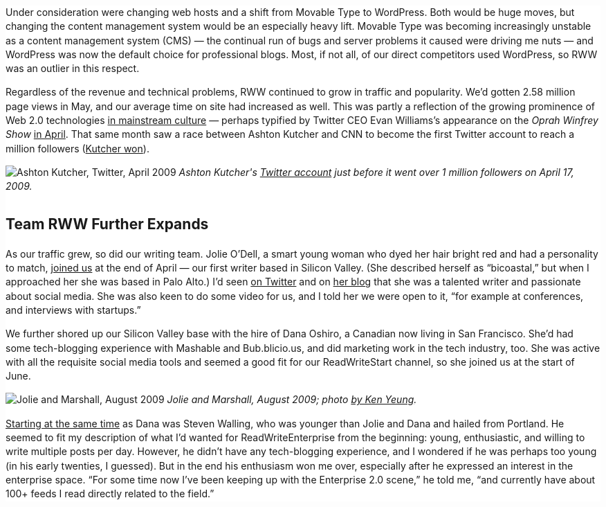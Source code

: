 Under consideration were changing web hosts and a shift from Movable Type to WordPress. Both would be huge moves, but changing the content management system would be an especially heavy lift. Movable Type was becoming increasingly unstable as a content management system (CMS) — the continual run of bugs and server problems it caused were driving me nuts — and WordPress was now the default choice for professional blogs. Most, if not all, of our direct competitors used WordPress, so RWW was an outlier in this respect.

Regardless of the revenue and technical problems, RWW continued to grow in traffic and popularity. We’d gotten 2.58 million page views in May, and our average time on site had increased as well. This was partly a reflection of the growing prominence of Web 2.0 technologies [in mainstream culture](https://web.archive.org/web/20090802045222/http://www.readwriteweb.com/archives/twitter_mainstream_oprah_winfrey_and_ashton_kutcher.php) — perhaps typified by Twitter CEO Evan Williams’s appearance on the *Oprah Winfrey Show* [in April](https://web.archive.org/web/20090427081606/http://www.readwriteweb.com//archives//no_doubt_about_it_oprah_was_good_to_twitter.php). That same month saw a race between Ashton Kutcher and CNN to become the first Twitter account to reach a million followers ([Kutcher won](https://www.today.com/popculture/kutcher-s-twitter-flock-first-hit-1-million-wbna30263363)).

![Ashton Kutcher, Twitter, April 2009](/assets/images/twitter_aplusk_apr09.jpg)
*Ashton Kutcher's [Twitter account](https://web.archive.org/web/20090416020430/http://twitter.com//aplusk) just before it went over 1 million followers on April 17, 2009.*

## Team RWW Further Expands

As our traffic grew, so did our writing team. Jolie O’Dell, a smart young woman who dyed her hair bright red and had a personality to match, [joined us](https://web.archive.org/web/20090427093428/http://www.readwriteweb.com/archives/new_rww_writer_jolie_odell.php) at the end of April — our first writer based in Silicon Valley. (She described herself as “bicoastal,” but when I approached her she was based in Palo Alto.) I’d seen [on Twitter](https://web.archive.org/web/20090422062416/http://twitter.com/JolieOdell) and on [her blog](https://web.archive.org/web/20090430100032/http://jolieodell.wordpress.com/) that she was a talented writer and passionate about social media. She was also keen to do some video for us, and I told her we were open to it, “for example at conferences, and interviews with startups.”

We further shored up our Silicon Valley base with the hire of Dana Oshiro, a Canadian now living in San Francisco. She’d had some tech-blogging experience with Mashable and Bub&#46;blicio&#46;us, and did marketing work in the tech industry, too. She was active with all the requisite social media tools and seemed a good fit for our ReadWriteStart channel, so she joined us at the start of June.

![Jolie and Marshall, August 2009](/assets/images/3849268204_3509b9745a_b.jpg)
*Jolie and Marshall, August 2009; photo [by Ken Yeung](https://www.flickr.com/photos/kyeung808/3849268204).*

[Starting at the same time](https://web.archive.org/web/20090604100120/http://www.readwriteweb.com/archives/introducing_2_new_writers_steven_walling_and_dana_oshiro.php) as Dana was Steven Walling, who was younger than Jolie and Dana and hailed from Portland. He seemed to fit my description of what I’d wanted for ReadWriteEnterprise from the beginning: young, enthusiastic, and willing to write multiple posts per day. However, he didn’t have any tech-blogging experience, and I wondered if he was perhaps too young (in his early twenties, I guessed). But in the end his enthusiasm won me over, especially after he expressed an interest in the enterprise space. “For some time now I’ve been keeping up with the Enterprise 2.0 scene,” he told me, “and currently have about 100+ feeds I read directly related to the field.”
